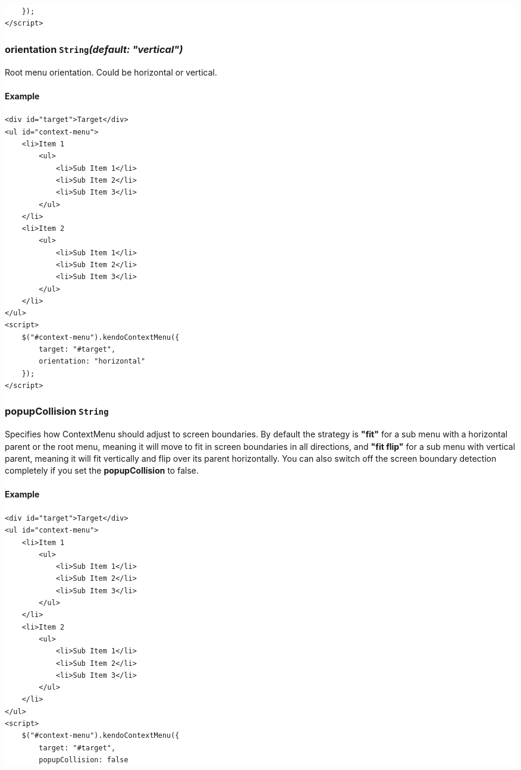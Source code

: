         });
    </script>

### orientation `String`*(default: "vertical")*

Root menu orientation. Could be horizontal or vertical.

#### Example

    <div id="target">Target</div>
    <ul id="context-menu">
        <li>Item 1
            <ul>
                <li>Sub Item 1</li>
                <li>Sub Item 2</li>
                <li>Sub Item 3</li>
            </ul>
        </li>
        <li>Item 2
            <ul>
                <li>Sub Item 1</li>
                <li>Sub Item 2</li>
                <li>Sub Item 3</li>
            </ul>
        </li>
    </ul>
    <script>
        $("#context-menu").kendoContextMenu({
            target: "#target",
            orientation: "horizontal"
        });
    </script>

### popupCollision `String`

Specifies how ContextMenu should adjust to screen boundaries. By default the strategy is **"fit"** for a sub menu with a horizontal parent or the root menu,
meaning it will move to fit in screen boundaries in all directions, and **"fit flip"** for a sub menu with vertical parent, meaning it will fit vertically and flip over
its parent horizontally. You can also switch off the screen boundary detection completely if you set the **popupCollision** to false.

#### Example

    <div id="target">Target</div>
    <ul id="context-menu">
        <li>Item 1
            <ul>
                <li>Sub Item 1</li>
                <li>Sub Item 2</li>
                <li>Sub Item 3</li>
            </ul>
        </li>
        <li>Item 2
            <ul>
                <li>Sub Item 1</li>
                <li>Sub Item 2</li>
                <li>Sub Item 3</li>
            </ul>
        </li>
    </ul>
    <script>
        $("#context-menu").kendoContextMenu({
            target: "#target",
            popupCollision: false